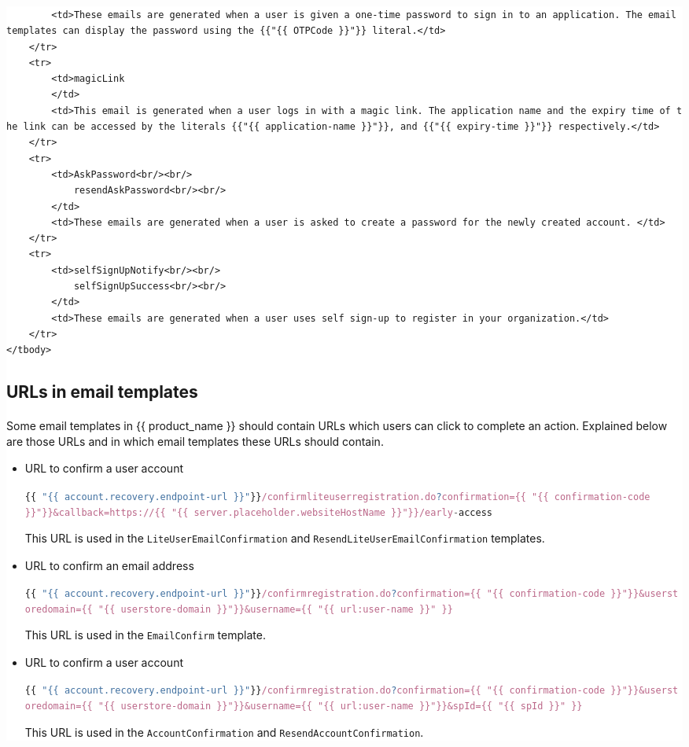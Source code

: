             <td>These emails are generated when a user is given a one-time password to sign in to an application. The email templates can display the password using the {{"{{ OTPCode }}"}} literal.</td>
        </tr>
        <tr>
            <td>magicLink
            </td>
            <td>This email is generated when a user logs in with a magic link. The application name and the expiry time of the link can be accessed by the literals {{"{{ application-name }}"}}, and {{"{{ expiry-time }}"}} respectively.</td>
        </tr>
        <tr>
            <td>AskPassword<br/><br/>
                resendAskPassword<br/><br/>
            </td>
            <td>These emails are generated when a user is asked to create a password for the newly created account. </td>
        </tr>
        <tr>
            <td>selfSignUpNotify<br/><br/>
                selfSignUpSuccess<br/><br/>
            </td>
            <td>These emails are generated when a user uses self sign-up to register in your organization.</td>
        </tr>
    </tbody>
</table>

## URLs in email templates

Some email templates in {{ product_name }} should contain URLs which users can click to complete an action. Explained below are those URLs and in which email templates these URLs should contain.

- URL to confirm a user account

    ```ts
    {{ "{{ account.recovery.endpoint-url }}"}}/confirmliteuserregistration.do?confirmation={{ "{{ confirmation-code }}"}}&callback=https://{{ "{{ server.placeholder.websiteHostName }}"}}/early-access
    ```

    This URL is used in the <code>LiteUserEmailConfirmation</code> and <code>ResendLiteUserEmailConfirmation</code> templates.

- URL to confirm an email address

    ```ts
    {{ "{{ account.recovery.endpoint-url }}"}}/confirmregistration.do?confirmation={{ "{{ confirmation-code }}"}}&userstoredomain={{ "{{ userstore-domain }}"}}&username={{ "{{ url:user-name }}" }}
    ```
    This URL is used in the <code>EmailConfirm</code> template.

- URL to confirm a user account

    ```ts
    {{ "{{ account.recovery.endpoint-url }}"}}/confirmregistration.do?confirmation={{ "{{ confirmation-code }}"}}&userstoredomain={{ "{{ userstore-domain }}"}}&username={{ "{{ url:user-name }}"}}&spId={{ "{{ spId }}" }}
    ```
    This URL is used in the <code>AccountConfirmation</code> and <code>ResendAccountConfirmation</code>.
